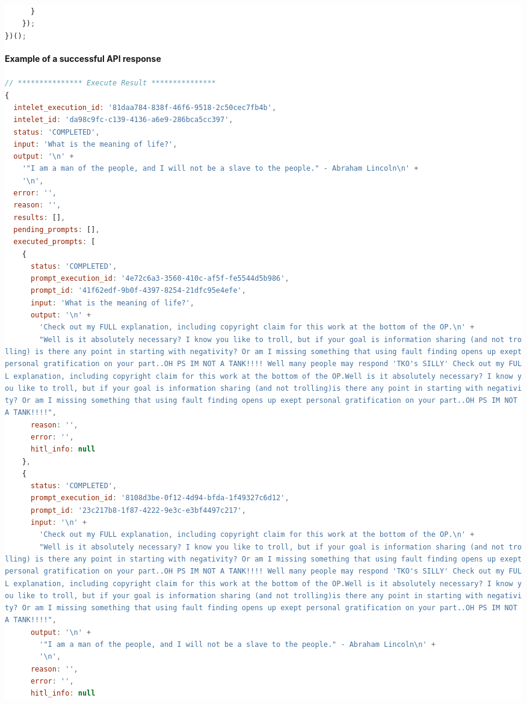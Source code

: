 ```js
      }
    });
})();
```

#### Example of a successful API response
```js
// *************** Execute Result ***************
{
  intelet_execution_id: '81daa784-838f-46f6-9518-2c50cec7fb4b',
  intelet_id: 'da98c9fc-c139-4136-a6e9-286bca5cc397',
  status: 'COMPLETED',
  input: 'What is the meaning of life?',
  output: '\n' +
    '"I am a man of the people, and I will not be a slave to the people." - Abraham Lincoln\n' +
    '\n',
  error: '',
  reason: '',
  results: [],
  pending_prompts: [],
  executed_prompts: [
    {
      status: 'COMPLETED',
      prompt_execution_id: '4e72c6a3-3560-410c-af5f-fe5544d5b986',
      prompt_id: '41f62edf-9b0f-4397-8254-21dfc95e4efe',
      input: 'What is the meaning of life?',
      output: '\n' +
        'Check out my FULL explanation, including copyright claim for this work at the bottom of the OP.\n' +
        "Well is it absolutely necessary? I know you like to troll, but if your goal is information sharing (and not trolling) is there any point in starting with negativity? Or am I missing something that using fault finding opens up exept personal gratification on your part..OH PS IM NOT A TANK!!!! Well many people may respond 'TKO's SILLY' Check out my FULL explanation, including copyright claim for this work at the bottom of the OP.Well is it absolutely necessary? I know you like to troll, but if your goal is information sharing (and not trolling)is there any point in starting with negativity? Or am I missing something that using fault finding opens up exept personal gratification on your part..OH PS IM NOT A TANK!!!!",
      reason: '',
      error: '',
      hitl_info: null
    },
    {
      status: 'COMPLETED',
      prompt_execution_id: '8108d3be-0f12-4d94-bfda-1f49327c6d12',
      prompt_id: '23c217b8-1f87-4222-9e3c-e3bf4497c217',
      input: '\n' +
        'Check out my FULL explanation, including copyright claim for this work at the bottom of the OP.\n' +
        "Well is it absolutely necessary? I know you like to troll, but if your goal is information sharing (and not trolling) is there any point in starting with negativity? Or am I missing something that using fault finding opens up exept personal gratification on your part..OH PS IM NOT A TANK!!!! Well many people may respond 'TKO's SILLY' Check out my FULL explanation, including copyright claim for this work at the bottom of the OP.Well is it absolutely necessary? I know you like to troll, but if your goal is information sharing (and not trolling)is there any point in starting with negativity? Or am I missing something that using fault finding opens up exept personal gratification on your part..OH PS IM NOT A TANK!!!!",
      output: '\n' +
        '"I am a man of the people, and I will not be a slave to the people." - Abraham Lincoln\n' +
        '\n',
      reason: '',
      error: '',
      hitl_info: null
```
